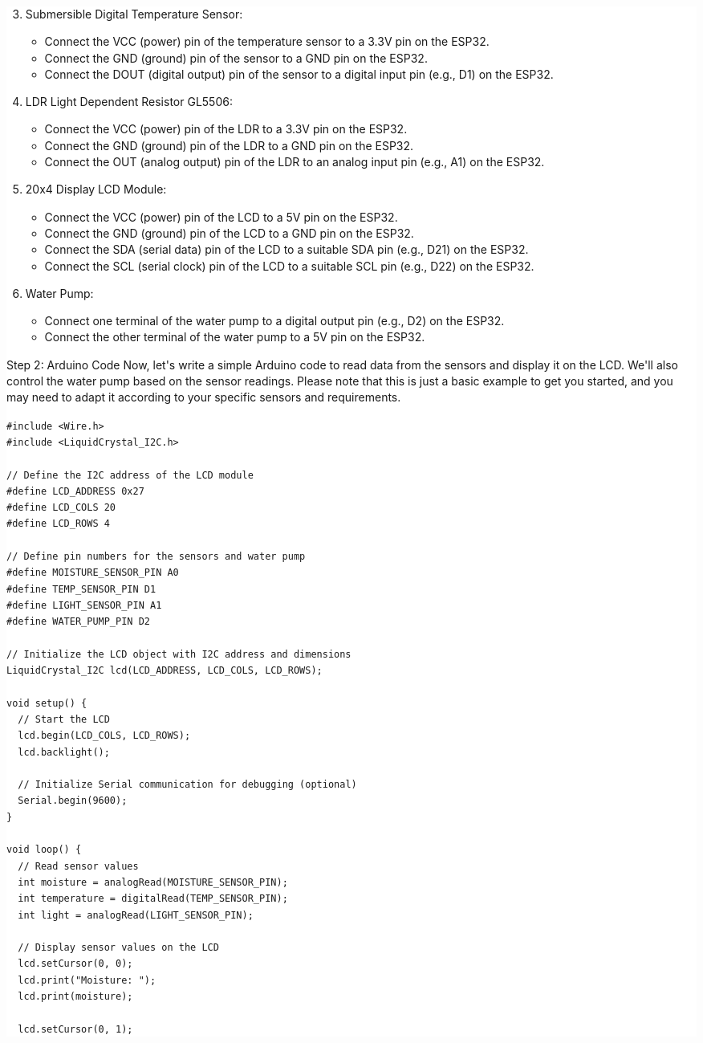 3. Submersible Digital Temperature Sensor:
   - Connect the VCC (power) pin of the temperature sensor to a 3.3V pin on the ESP32.
   - Connect the GND (ground) pin of the sensor to a GND pin on the ESP32.
   - Connect the DOUT (digital output) pin of the sensor to a digital input pin (e.g., D1) on the ESP32.

4. LDR Light Dependent Resistor GL5506:
   - Connect the VCC (power) pin of the LDR to a 3.3V pin on the ESP32.
   - Connect the GND (ground) pin of the LDR to a GND pin on the ESP32.
   - Connect the OUT (analog output) pin of the LDR to an analog input pin (e.g., A1) on the ESP32.

5. 20x4 Display LCD Module:
   - Connect the VCC (power) pin of the LCD to a 5V pin on the ESP32.
   - Connect the GND (ground) pin of the LCD to a GND pin on the ESP32.
   - Connect the SDA (serial data) pin of the LCD to a suitable SDA pin (e.g., D21) on the ESP32.
   - Connect the SCL (serial clock) pin of the LCD to a suitable SCL pin (e.g., D22) on the ESP32.

6. Water Pump:
   - Connect one terminal of the water pump to a digital output pin (e.g., D2) on the ESP32.
   - Connect the other terminal of the water pump to a 5V pin on the ESP32.

Step 2: Arduino Code
Now, let's write a simple Arduino code to read data from the sensors and display it on the LCD. We'll also control the water pump based on the sensor readings. Please note that this is just a basic example to get you started, and you may need to adapt it according to your specific sensors and requirements.

```arduino
#include <Wire.h>
#include <LiquidCrystal_I2C.h>

// Define the I2C address of the LCD module
#define LCD_ADDRESS 0x27
#define LCD_COLS 20
#define LCD_ROWS 4

// Define pin numbers for the sensors and water pump
#define MOISTURE_SENSOR_PIN A0
#define TEMP_SENSOR_PIN D1
#define LIGHT_SENSOR_PIN A1
#define WATER_PUMP_PIN D2

// Initialize the LCD object with I2C address and dimensions
LiquidCrystal_I2C lcd(LCD_ADDRESS, LCD_COLS, LCD_ROWS);

void setup() {
  // Start the LCD
  lcd.begin(LCD_COLS, LCD_ROWS);
  lcd.backlight();

  // Initialize Serial communication for debugging (optional)
  Serial.begin(9600);
}

void loop() {
  // Read sensor values
  int moisture = analogRead(MOISTURE_SENSOR_PIN);
  int temperature = digitalRead(TEMP_SENSOR_PIN);
  int light = analogRead(LIGHT_SENSOR_PIN);

  // Display sensor values on the LCD
  lcd.setCursor(0, 0);
  lcd.print("Moisture: ");
  lcd.print(moisture);

  lcd.setCursor(0, 1);
```